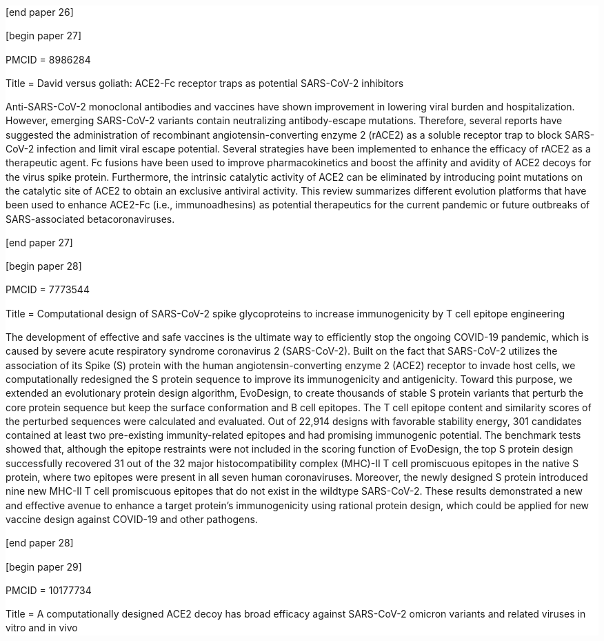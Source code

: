 [end paper 26]

[begin paper 27]

PMCID = 8986284

Title = David versus goliath: ACE2-Fc receptor traps as potential SARS-CoV-2 inhibitors

Anti-SARS-CoV-2 monoclonal antibodies and vaccines have shown improvement in lowering viral burden and hospitalization. However, emerging SARS-CoV-2 variants contain neutralizing antibody-escape mutations. Therefore, several reports have suggested the administration of recombinant angiotensin-converting enzyme 2 (rACE2) as a soluble receptor trap to block SARS-CoV-2 infection and limit viral escape potential. Several strategies have been implemented to enhance the efficacy of rACE2 as a therapeutic agent. Fc fusions have been used to improve pharmacokinetics and boost the affinity and avidity of ACE2 decoys for the virus spike protein. Furthermore, the intrinsic catalytic activity of ACE2 can be eliminated by introducing point mutations on the catalytic site of ACE2 to obtain an exclusive antiviral activity. This review summarizes different evolution platforms that have been used to enhance ACE2-Fc (i.e., immunoadhesins) as potential therapeutics for the current pandemic or future outbreaks of SARS-associated betacoronaviruses.

[end paper 27]

[begin paper 28]

PMCID = 7773544

Title = Computational design of SARS-CoV-2 spike glycoproteins to increase immunogenicity by T cell epitope engineering

The development of effective and safe vaccines is the ultimate way to efficiently stop the ongoing COVID-19 pandemic, which is caused by severe acute respiratory syndrome coronavirus 2 (SARS-CoV-2). Built on the fact that SARS-CoV-2 utilizes the association of its Spike (S) protein with the human angiotensin-converting enzyme 2 (ACE2) receptor to invade host cells, we computationally redesigned the S protein sequence to improve its immunogenicity and antigenicity. Toward this purpose, we extended an evolutionary protein design algorithm, EvoDesign, to create thousands of stable S protein variants that perturb the core protein sequence but keep the surface conformation and B cell epitopes. The T cell epitope content and similarity scores of the perturbed sequences were calculated and evaluated. Out of 22,914 designs with favorable stability energy, 301 candidates contained at least two pre-existing immunity-related epitopes and had promising immunogenic potential. The benchmark tests showed that, although the epitope restraints were not included in the scoring function of EvoDesign, the top S protein design successfully recovered 31 out of the 32 major histocompatibility complex (MHC)-II T cell promiscuous epitopes in the native S protein, where two epitopes were present in all seven human coronaviruses. Moreover, the newly designed S protein introduced nine new MHC-II T cell promiscuous epitopes that do not exist in the wildtype SARS-CoV-2. These results demonstrated a new and effective avenue to enhance a target protein’s immunogenicity using rational protein design, which could be applied for new vaccine design against COVID-19 and other pathogens.

[end paper 28]

[begin paper 29]

PMCID = 10177734

Title = A computationally designed ACE2 decoy has broad efficacy against SARS-CoV-2 omicron variants and related viruses in vitro and in vivo
